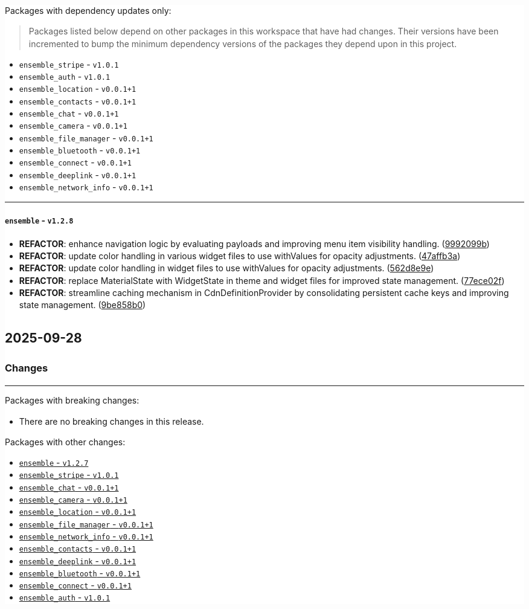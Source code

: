 Packages with dependency updates only:

> Packages listed below depend on other packages in this workspace that have had changes. Their versions have been incremented to bump the minimum dependency versions of the packages they depend upon in this project.

 - `ensemble_stripe` - `v1.0.1`
 - `ensemble_auth` - `v1.0.1`
 - `ensemble_location` - `v0.0.1+1`
 - `ensemble_contacts` - `v0.0.1+1`
 - `ensemble_chat` - `v0.0.1+1`
 - `ensemble_camera` - `v0.0.1+1`
 - `ensemble_file_manager` - `v0.0.1+1`
 - `ensemble_bluetooth` - `v0.0.1+1`
 - `ensemble_connect` - `v0.0.1+1`
 - `ensemble_deeplink` - `v0.0.1+1`
 - `ensemble_network_info` - `v0.0.1+1`

---

#### `ensemble` - `v1.2.8`

 - **REFACTOR**: enhance navigation logic by evaluating payloads and improving menu item visibility handling. ([9992099b](https://github.com/ensembleUI/ensemble/commit/9992099b36504db84662eb7e2c4e51157b78d105))
 - **REFACTOR**: update color handling in various widget files to use withValues for opacity adjustments. ([47affb3a](https://github.com/ensembleUI/ensemble/commit/47affb3a3b8e84c092c9d912b85ed8987b828e19))
 - **REFACTOR**: update color handling in widget files to use withValues for opacity adjustments. ([562d8e9e](https://github.com/ensembleUI/ensemble/commit/562d8e9e5247d56362a783f6752a3c801016d1a6))
 - **REFACTOR**: replace MaterialState with WidgetState in theme and widget files for improved state management. ([77ece02f](https://github.com/ensembleUI/ensemble/commit/77ece02fecf121320e5f62e042ec993e5f7fd178))
 - **REFACTOR**: streamline caching mechanism in CdnDefinitionProvider by consolidating persistent cache keys and improving state management. ([9be858b0](https://github.com/ensembleUI/ensemble/commit/9be858b0265fc8c197c08d61d269b9bfdbd7a3ce))


## 2025-09-28

### Changes

---

Packages with breaking changes:

 - There are no breaking changes in this release.

Packages with other changes:

 - [`ensemble` - `v1.2.7`](#ensemble---v127)
 - [`ensemble_stripe` - `v1.0.1`](#ensemble_stripe---v101)
 - [`ensemble_chat` - `v0.0.1+1`](#ensemble_chat---v0011)
 - [`ensemble_camera` - `v0.0.1+1`](#ensemble_camera---v0011)
 - [`ensemble_location` - `v0.0.1+1`](#ensemble_location---v0011)
 - [`ensemble_file_manager` - `v0.0.1+1`](#ensemble_file_manager---v0011)
 - [`ensemble_network_info` - `v0.0.1+1`](#ensemble_network_info---v0011)
 - [`ensemble_contacts` - `v0.0.1+1`](#ensemble_contacts---v0011)
 - [`ensemble_deeplink` - `v0.0.1+1`](#ensemble_deeplink---v0011)
 - [`ensemble_bluetooth` - `v0.0.1+1`](#ensemble_bluetooth---v0011)
 - [`ensemble_connect` - `v0.0.1+1`](#ensemble_connect---v0011)
 - [`ensemble_auth` - `v1.0.1`](#ensemble_auth---v101)
